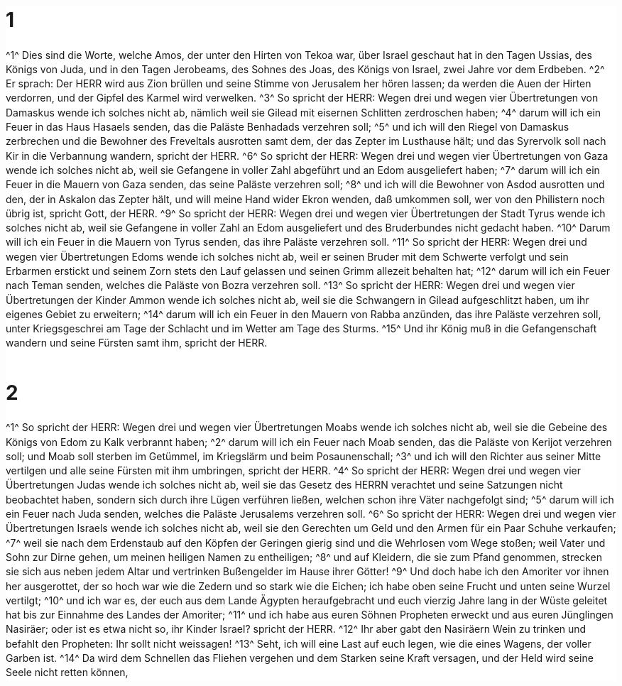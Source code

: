# 1 
^1^ Dies sind die Worte, welche Amos, der unter den Hirten von Tekoa war, über Israel geschaut hat in den Tagen Ussias, des Königs von Juda, und in den Tagen Jerobeams, des Sohnes des Joas, des Königs von Israel, zwei Jahre vor dem Erdbeben. 
^2^ Er sprach: Der HERR wird aus Zion brüllen und seine Stimme von Jerusalem her hören lassen; da werden die Auen der Hirten verdorren, und der Gipfel des Karmel wird verwelken. 
^3^ So spricht der HERR: Wegen drei und wegen vier Übertretungen von Damaskus wende ich solches nicht ab, nämlich weil sie Gilead mit eisernen Schlitten zerdroschen haben; 
^4^ darum will ich ein Feuer in das Haus Hasaels senden, das die Paläste Benhadads verzehren soll; 
^5^ und ich will den Riegel von Damaskus zerbrechen und die Bewohner des Freveltals ausrotten samt dem, der das Zepter im Lusthause hält; und das Syrervolk soll nach Kir in die Verbannung wandern, spricht der HERR. 
^6^ So spricht der HERR: Wegen drei und wegen vier Übertretungen von Gaza wende ich solches nicht ab, weil sie Gefangene in voller Zahl abgeführt und an Edom ausgeliefert haben; 
^7^ darum will ich ein Feuer in die Mauern von Gaza senden, das seine Paläste verzehren soll; 
^8^ und ich will die Bewohner von Asdod ausrotten und den, der in Askalon das Zepter hält, und will meine Hand wider Ekron wenden, daß umkommen soll, wer von den Philistern noch übrig ist, spricht Gott, der HERR. 
^9^ So spricht der HERR: Wegen drei und wegen vier Übertretungen der Stadt Tyrus wende ich solches nicht ab, weil sie Gefangene in voller Zahl an Edom ausgeliefert und des Bruderbundes nicht gedacht haben. 
^10^ Darum will ich ein Feuer in die Mauern von Tyrus senden, das ihre Paläste verzehren soll. 
^11^ So spricht der HERR: Wegen drei und wegen vier Übertretungen Edoms wende ich solches nicht ab, weil er seinen Bruder mit dem Schwerte verfolgt und sein Erbarmen erstickt und seinem Zorn stets den Lauf gelassen und seinen Grimm allezeit behalten hat; 
^12^ darum will ich ein Feuer nach Teman senden, welches die Paläste von Bozra verzehren soll. 
^13^ So spricht der HERR: Wegen drei und wegen vier Übertretungen der Kinder Ammon wende ich solches nicht ab, weil sie die Schwangern in Gilead aufgeschlitzt haben, um ihr eigenes Gebiet zu erweitern; 
^14^ darum will ich ein Feuer in den Mauern von Rabba anzünden, das ihre Paläste verzehren soll, unter Kriegsgeschrei am Tage der Schlacht und im Wetter am Tage des Sturms. 
^15^ Und ihr König muß in die Gefangenschaft wandern und seine Fürsten samt ihm, spricht der HERR. 

# 2 
^1^ So spricht der HERR: Wegen drei und wegen vier Übertretungen Moabs wende ich solches nicht ab, weil sie die Gebeine des Königs von Edom zu Kalk verbrannt haben; 
^2^ darum will ich ein Feuer nach Moab senden, das die Paläste von Kerijot verzehren soll; und Moab soll sterben im Getümmel, im Kriegslärm und beim Posaunenschall; 
^3^ und ich will den Richter aus seiner Mitte vertilgen und alle seine Fürsten mit ihm umbringen, spricht der HERR. 
^4^ So spricht der HERR: Wegen drei und wegen vier Übertretungen Judas wende ich solches nicht ab, weil sie das Gesetz des HERRN verachtet und seine Satzungen nicht beobachtet haben, sondern sich durch ihre Lügen verführen ließen, welchen schon ihre Väter nachgefolgt sind; 
^5^ darum will ich ein Feuer nach Juda senden, welches die Paläste Jerusalems verzehren soll. 
^6^ So spricht der HERR: Wegen drei und wegen vier Übertretungen Israels wende ich solches nicht ab, weil sie den Gerechten um Geld und den Armen für ein Paar Schuhe verkaufen; 
^7^ weil sie nach dem Erdenstaub auf den Köpfen der Geringen gierig sind und die Wehrlosen vom Wege stoßen; weil Vater und Sohn zur Dirne gehen, um meinen heiligen Namen zu entheiligen; 
^8^ und auf Kleidern, die sie zum Pfand genommen, strecken sie sich aus neben jedem Altar und vertrinken Bußengelder im Hause ihrer Götter! 
^9^ Und doch habe ich den Amoriter vor ihnen her ausgerottet, der so hoch war wie die Zedern und so stark wie die Eichen; ich habe oben seine Frucht und unten seine Wurzel vertilgt; 
^10^ und ich war es, der euch aus dem Lande Ägypten heraufgebracht und euch vierzig Jahre lang in der Wüste geleitet hat bis zur Einnahme des Landes der Amoriter; 
^11^ und ich habe aus euren Söhnen Propheten erweckt und aus euren Jünglingen Nasiräer; oder ist es etwa nicht so, ihr Kinder Israel? spricht der HERR. 
^12^ Ihr aber gabt den Nasiräern Wein zu trinken und befahlt den Propheten: Ihr sollt nicht weissagen! 
^13^ Seht, ich will eine Last auf euch legen, wie die eines Wagens, der voller Garben ist. 
^14^ Da wird dem Schnellen das Fliehen vergehen und dem Starken seine Kraft versagen, und der Held wird seine Seele nicht retten können, 